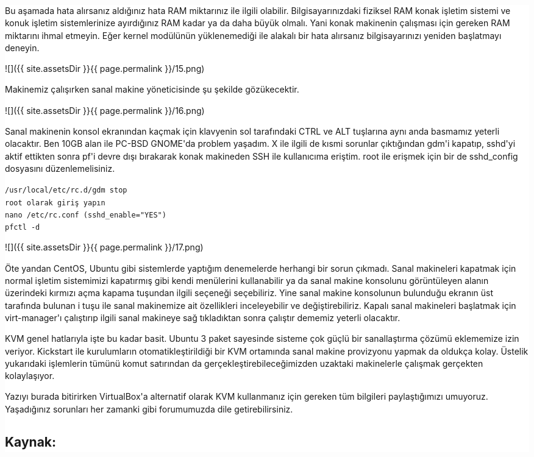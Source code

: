 Bu aşamada hata alırsanız aldığınız hata RAM miktarınız ile ilgili olabilir. Bilgisayarınızdaki fiziksel RAM konak işletim sistemi ve konuk işletim sistemlerinize ayırdığınız RAM kadar ya da daha büyük olmalı. Yani konak makinenin çalışması için gereken RAM miktarını ihmal etmeyin. Eğer kernel modülünün yüklenemediği ile alakalı bir hata alırsanız bilgisayarınızı yeniden başlatmayı deneyin.

![]({{ site.assetsDir }}{{ page.permalink }}/15.png)

Makinemiz çalışırken sanal makine yöneticisinde şu şekilde gözükecektir.

![]({{ site.assetsDir }}{{ page.permalink }}/16.png)

Sanal makinenin konsol ekranından kaçmak için klavyenin sol tarafındaki CTRL ve ALT tuşlarına aynı anda basmamız yeterli olacaktır. Ben 10GB alan ile PC-BSD GNOME'da problem yaşadım. X ile ilgili de kısmi sorunlar çıktığından gdm'i kapatıp, sshd'yi aktif ettikten sonra pf'i devre dışı bırakarak konak makineden SSH ile kullanıcıma eriştim. root ile erişmek için bir de sshd_config dosyasını düzenlemelisiniz.

```
/usr/local/etc/rc.d/gdm stop
root olarak giriş yapın
nano /etc/rc.conf (sshd_enable="YES")
pfctl -d
```

![]({{ site.assetsDir }}{{ page.permalink }}/17.png)

Öte yandan CentOS, Ubuntu gibi sistemlerde yaptığım denemelerde herhangi bir sorun çıkmadı. Sanal makineleri kapatmak için normal işletim sistemimizi kapatırmış gibi kendi menülerini kullanabilir ya da sanal makine konsolunu görüntüleyen alanın üzerindeki kırmızı açma kapama tuşundan ilgili seçeneği seçebiliriz. Yine sanal makine konsolunun bulunduğu ekranın üst tarafında bulunan i tuşu ile sanal makinemize ait özellikleri inceleyebilir ve değiştirebiliriz. Kapalı sanal makineleri başlatmak için virt-manager'ı çalıştırıp ilgili sanal makineye sağ tıkladıktan sonra çalıştır dememiz yeterli olacaktır.

KVM genel hatlarıyla işte bu kadar basit. Ubuntu 3 paket sayesinde sisteme çok güçlü bir sanallaştırma çözümü eklememize izin veriyor. Kickstart ile kurulumların otomatikleştirildiği bir KVM ortamında sanal makine provizyonu yapmak da oldukça kolay. Üstelik yukarıdaki işlemlerin tümünü komut satırından da gerçekleştirebileceğimizden uzaktaki makinelerle çalışmak gerçekten kolaylaşıyor.

Yazıyı burada bitirirken VirtualBox'a alternatif olarak KVM kullanmanız için gereken tüm bilgileri paylaştığımızı umuyoruz. Yaşadığınız sorunları her zamanki gibi forumumuzda dile getirebilirsiniz.

## Kaynak:
[^1]: <http://www.linux-kvm.org/page/Guest_Support_Status>
